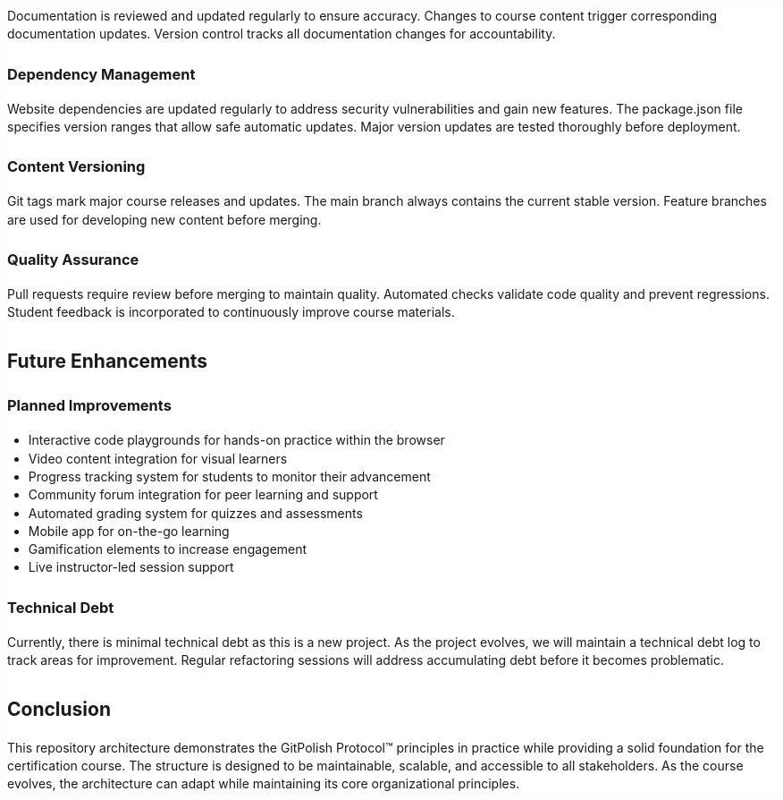 Documentation is reviewed and updated regularly to ensure accuracy. Changes to course content trigger corresponding documentation updates. Version control tracks all documentation changes for accountability.

### Dependency Management

Website dependencies are updated regularly to address security vulnerabilities and gain new features. The package.json file specifies version ranges that allow safe automatic updates. Major version updates are tested thoroughly before deployment.

### Content Versioning

Git tags mark major course releases and updates. The main branch always contains the current stable version. Feature branches are used for developing new content before merging.

### Quality Assurance

Pull requests require review before merging to maintain quality. Automated checks validate code quality and prevent regressions. Student feedback is incorporated to continuously improve course materials.

## Future Enhancements

### Planned Improvements

- Interactive code playgrounds for hands-on practice within the browser
- Video content integration for visual learners
- Progress tracking system for students to monitor their advancement
- Community forum integration for peer learning and support
- Automated grading system for quizzes and assessments
- Mobile app for on-the-go learning
- Gamification elements to increase engagement
- Live instructor-led session support

### Technical Debt

Currently, there is minimal technical debt as this is a new project. As the project evolves, we will maintain a technical debt log to track areas for improvement. Regular refactoring sessions will address accumulating debt before it becomes problematic.

## Conclusion

This repository architecture demonstrates the GitPolish Protocol™ principles in practice while providing a solid foundation for the certification course. The structure is designed to be maintainable, scalable, and accessible to all stakeholders. As the course evolves, the architecture can adapt while maintaining its core organizational principles.
